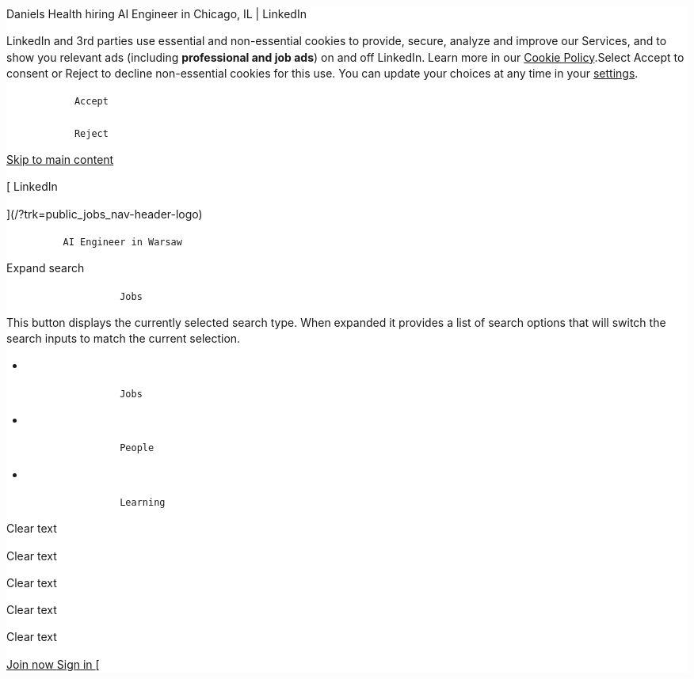 Daniels Health hiring AI Engineer in Chicago, IL | LinkedIn

LinkedIn and 3rd parties use essential and non-essential cookies to provide, secure, analyze and improve our Services, and to show you relevant ads (including **professional and job ads**) on and off LinkedIn. Learn more in our [Cookie Policy](https://www.linkedin.com/legal/cookie-policy).Select Accept to consent or Reject to decline non-essential cookies for this use. You can update your choices at any time in your [settings](https://www.linkedin.com/mypreferences/g/guest-cookies).

                Accept

                Reject

[
      Skip to main content
    ](#main-content)

[
LinkedIn

](/?trk=public_jobs_nav-header-logo)

              AI Engineer in Warsaw

Expand search

                        Jobs

This button displays the currently selected search type. When expanded it provides a list of search options that will switch the search inputs to match the current selection. 

- 

                        Jobs

- 

                        People

- 

                        Learning

Clear text

Clear text

Clear text

Clear text

Clear text

[
      Join now
    ](https://www.linkedin.com/signup/cold-join?source=jobs_registration&session_redirect=https%3A%2F%2Fwww.linkedin.com%2Fjobs%2Fview%2Fai-engineer-at-daniels-health-4267262342&trk=public_jobs_nav-header-join)
[
          Sign in
      ](https://www.linkedin.com/login?emailAddress=&fromSignIn=&fromSignIn=true&session_redirect=https%3A%2F%2Fwww.linkedin.com%2Fjobs%2Fview%2Fai-engineer-at-daniels-health-4267262342&trk=public_jobs_nav-header-signin)
[

